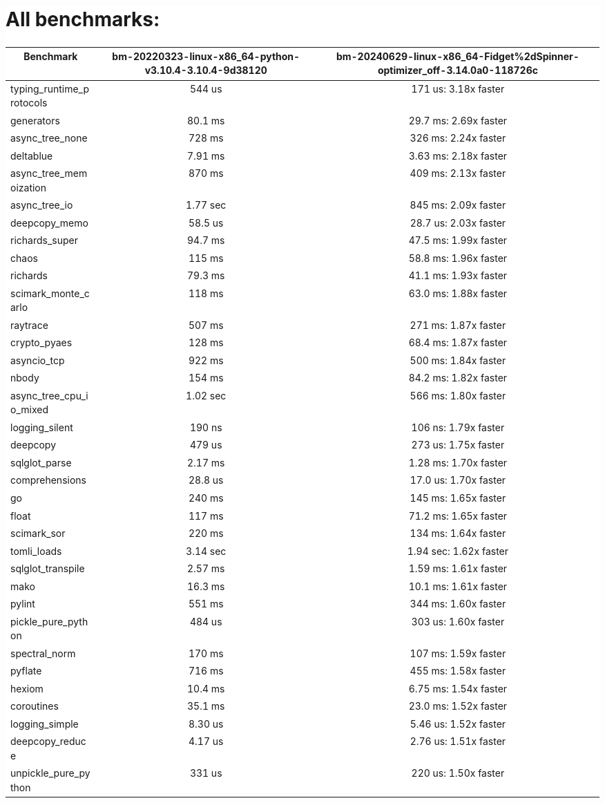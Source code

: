 All benchmarks:
===============

| Benchmark                | bm-20220323-linux-x86_64-python-v3.10.4-3.10.4-9d38120 | bm-20240629-linux-x86_64-Fidget%2dSpinner-optimizer_off-3.14.0a0-118726c |
|--------------------------|:------------------------------------------------------:|:------------------------------------------------------------------------:|
| typing_runtime_protocols | 544 us                                                 | 171 us: 3.18x faster                                                     |
| generators               | 80.1 ms                                                | 29.7 ms: 2.69x faster                                                    |
| async_tree_none          | 728 ms                                                 | 326 ms: 2.24x faster                                                     |
| deltablue                | 7.91 ms                                                | 3.63 ms: 2.18x faster                                                    |
| async_tree_memoization   | 870 ms                                                 | 409 ms: 2.13x faster                                                     |
| async_tree_io            | 1.77 sec                                               | 845 ms: 2.09x faster                                                     |
| deepcopy_memo            | 58.5 us                                                | 28.7 us: 2.03x faster                                                    |
| richards_super           | 94.7 ms                                                | 47.5 ms: 1.99x faster                                                    |
| chaos                    | 115 ms                                                 | 58.8 ms: 1.96x faster                                                    |
| richards                 | 79.3 ms                                                | 41.1 ms: 1.93x faster                                                    |
| scimark_monte_carlo      | 118 ms                                                 | 63.0 ms: 1.88x faster                                                    |
| raytrace                 | 507 ms                                                 | 271 ms: 1.87x faster                                                     |
| crypto_pyaes             | 128 ms                                                 | 68.4 ms: 1.87x faster                                                    |
| asyncio_tcp              | 922 ms                                                 | 500 ms: 1.84x faster                                                     |
| nbody                    | 154 ms                                                 | 84.2 ms: 1.82x faster                                                    |
| async_tree_cpu_io_mixed  | 1.02 sec                                               | 566 ms: 1.80x faster                                                     |
| logging_silent           | 190 ns                                                 | 106 ns: 1.79x faster                                                     |
| deepcopy                 | 479 us                                                 | 273 us: 1.75x faster                                                     |
| sqlglot_parse            | 2.17 ms                                                | 1.28 ms: 1.70x faster                                                    |
| comprehensions           | 28.8 us                                                | 17.0 us: 1.70x faster                                                    |
| go                       | 240 ms                                                 | 145 ms: 1.65x faster                                                     |
| float                    | 117 ms                                                 | 71.2 ms: 1.65x faster                                                    |
| scimark_sor              | 220 ms                                                 | 134 ms: 1.64x faster                                                     |
| tomli_loads              | 3.14 sec                                               | 1.94 sec: 1.62x faster                                                   |
| sqlglot_transpile        | 2.57 ms                                                | 1.59 ms: 1.61x faster                                                    |
| mako                     | 16.3 ms                                                | 10.1 ms: 1.61x faster                                                    |
| pylint                   | 551 ms                                                 | 344 ms: 1.60x faster                                                     |
| pickle_pure_python       | 484 us                                                 | 303 us: 1.60x faster                                                     |
| spectral_norm            | 170 ms                                                 | 107 ms: 1.59x faster                                                     |
| pyflate                  | 716 ms                                                 | 455 ms: 1.58x faster                                                     |
| hexiom                   | 10.4 ms                                                | 6.75 ms: 1.54x faster                                                    |
| coroutines               | 35.1 ms                                                | 23.0 ms: 1.52x faster                                                    |
| logging_simple           | 8.30 us                                                | 5.46 us: 1.52x faster                                                    |
| deepcopy_reduce          | 4.17 us                                                | 2.76 us: 1.51x faster                                                    |
| unpickle_pure_python     | 331 us                                                 | 220 us: 1.50x faster                                                     |